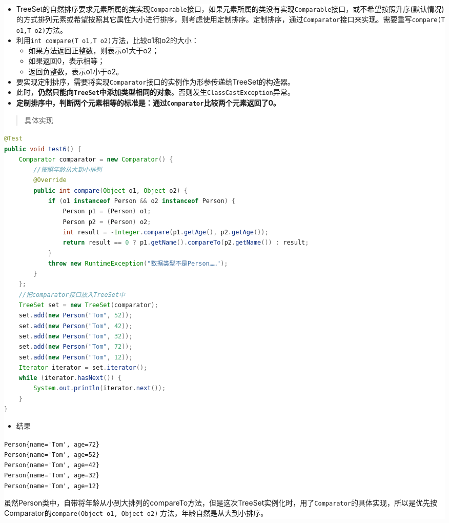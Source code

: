 - TreeSet的自然排序要求元素所属的类实现`Comparable`接口，如果元素所属的类没有实现`Comparable`接口，或不希望按照升序(默认情况)的方式排列元素或希望按照其它属性大小进行排序，则考虑使用定制排序。定制排序，通过`Comparator`接口来实现。需要重写`compare(T o1,T o2)`方法。
- 利用`int compare(T o1,T o2)`方法，比较o1和o2的大小：
  - 如果方法返回正整数，则表示o1大于o2；
  - 如果返回0，表示相等；
  - 返回负整数，表示o1小于o2。
- 要实现定制排序，需要将实现`Comparator`接口的实例作为形参传递给TreeSet的构造器。
- 此时，**仍然只能向`TreeSet`中添加类型相同的对象**。否则发生`ClassCastException`异常。
- **定制排序中，判断两个元素相等的标准是：通过`Comparator`比较两个元素返回了0。**



> 具体实现

```java
@Test
public void test6() {
    Comparator comparator = new Comparator() {
        //按照年龄从大到小排列
        @Override
        public int compare(Object o1, Object o2) {
            if (o1 instanceof Person && o2 instanceof Person) {
                Person p1 = (Person) o1;
                Person p2 = (Person) o2;
                int result = -Integer.compare(p1.getAge(), p2.getAge());
                return result == 0 ? p1.getName().compareTo(p2.getName()) : result;
            }
            throw new RuntimeException("数据类型不是Person……");
        }
    };
    //把comparator接口放入TreeSet中
    TreeSet set = new TreeSet(comparator);
    set.add(new Person("Tom", 52));
    set.add(new Person("Tom", 42));
    set.add(new Person("Tom", 32));
    set.add(new Person("Tom", 72));
    set.add(new Person("Tom", 12));
    Iterator iterator = set.iterator();
    while (iterator.hasNext()) {
        System.out.println(iterator.next());
    }
}
```

- 结果

```
Person{name='Tom', age=72}
Person{name='Tom', age=52}
Person{name='Tom', age=42}
Person{name='Tom', age=32}
Person{name='Tom', age=12}
```

虽然Person类中，自带将年龄从小到大排列的compareTo方法，但是这次TreeSet实例化时，用了`Comparator`的具体实现，所以是优先按Comparator的`compare(Object o1, Object o2)` 方法，年龄自然是从大到小排序。
